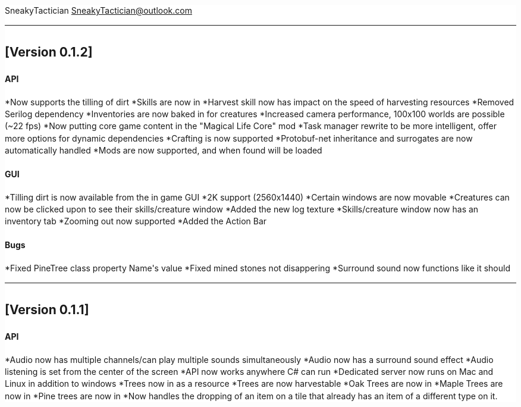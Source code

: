 SneakyTactician  <SneakyTactician@outlook.com>

---

## [Version 0.1.2]

#### API
*Now supports the tilling of dirt
*Skills are now in
*Harvest skill now has impact on the speed of harvesting resources
*Removed Serilog dependency
*Inventories are now baked in for creatures
*Increased camera performance, 100x100 worlds are possible (~22 fps)
*Now putting core game content in the "Magical Life Core" mod
*Task manager rewrite to be more intelligent, offer more options for dynamic dependencies
*Crafting is now supported
*Protobuf-net inheritance and surrogates are now automatically handled
*Mods are now supported, and when found will be loaded

#### GUI
*Tilling dirt is now available from the in game GUI
*2K support (2560x1440)
*Certain windows are now movable
*Creatures can now be clicked upon to see their skills/creature window
*Added the new log texture
*Skills/creature window now has an inventory tab
*Zooming out now supported
*Added the Action Bar

#### Bugs
*Fixed PineTree class property Name's value
*Fixed mined stones not disappering
*Surround sound now functions like it should

---

## [Version 0.1.1]

#### API
*Audio now has multiple channels/can play multiple sounds simultaneously
*Audio now has a surround sound effect
	*Audio listening is set from the center of the screen
*API now works anywhere C# can run
*Dedicated server now runs on Mac and Linux in addition to windows
*Trees now in as a resource
*Trees are now harvestable
*Oak Trees are now in
*Maple Trees are now in
*Pine trees are now in
*Now handles the dropping of an item on a tile that already has an item of a different type on it.
